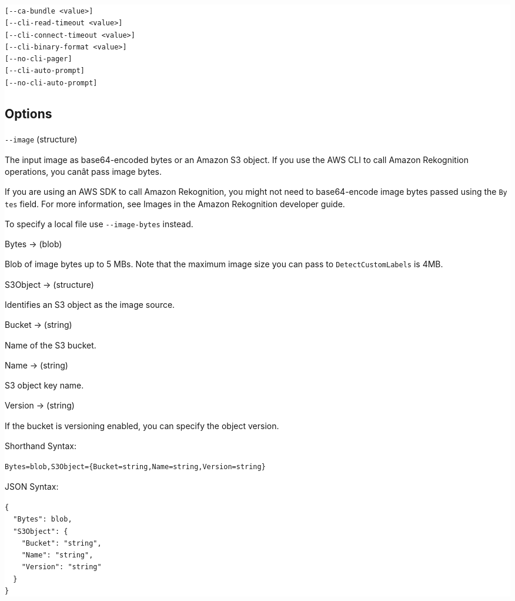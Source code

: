 ```
[--ca-bundle <value>]
[--cli-read-timeout <value>]
[--cli-connect-timeout <value>]
[--cli-binary-format <value>]
[--no-cli-pager]
[--cli-auto-prompt]
[--no-cli-auto-prompt]
```

## Options

`--image` (structure)

The input image as base64-encoded bytes or an Amazon S3 object. If you use the AWS CLI to call Amazon Rekognition operations, you canât pass image bytes.

If you are using an AWS SDK to call Amazon Rekognition, you might not need to base64-encode image bytes passed using the `Bytes` field. For more information, see Images in the Amazon Rekognition developer guide.

To specify a local file use `--image-bytes` instead.

Bytes -> (blob)

Blob of image bytes up to 5 MBs. Note that the maximum image size you can pass to `DetectCustomLabels` is 4MB.

S3Object -> (structure)

Identifies an S3 object as the image source.

Bucket -> (string)

Name of the S3 bucket.

Name -> (string)

S3 object key name.

Version -> (string)

If the bucket is versioning enabled, you can specify the object version.

Shorthand Syntax:

```
Bytes=blob,S3Object={Bucket=string,Name=string,Version=string}
```

JSON Syntax:

```
{
  "Bytes": blob,
  "S3Object": {
    "Bucket": "string",
    "Name": "string",
    "Version": "string"
  }
}
```
